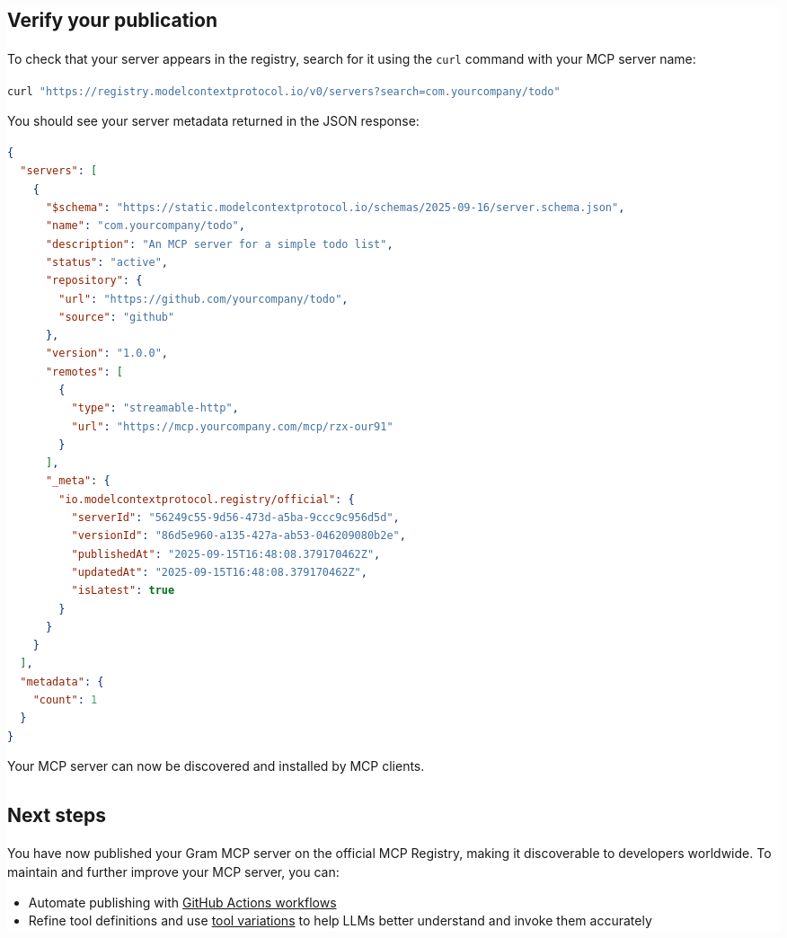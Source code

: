 ## Verify your publication

To check that your server appears in the registry, search for it using the `curl` command with your MCP server name:

```bash
curl "https://registry.modelcontextprotocol.io/v0/servers?search=com.yourcompany/todo"
```

You should see your server metadata returned in the JSON response:

```json
{
  "servers": [
    {
      "$schema": "https://static.modelcontextprotocol.io/schemas/2025-09-16/server.schema.json",
      "name": "com.yourcompany/todo",
      "description": "An MCP server for a simple todo list",
      "status": "active",
      "repository": {
        "url": "https://github.com/yourcompany/todo",
        "source": "github"
      },
      "version": "1.0.0",
      "remotes": [
        {
          "type": "streamable-http",
          "url": "https://mcp.yourcompany.com/mcp/rzx-our91"
        }
      ],
      "_meta": {
        "io.modelcontextprotocol.registry/official": {
          "serverId": "56249c55-9d56-473d-a5ba-9ccc9c956d5d",
          "versionId": "86d5e960-a135-427a-ab53-046209080b2e",
          "publishedAt": "2025-09-15T16:48:08.379170462Z",
          "updatedAt": "2025-09-15T16:48:08.379170462Z",
          "isLatest": true
        }
      }
    }
  ],
  "metadata": {
    "count": 1
  }
}
```

Your MCP server can now be discovered and installed by MCP clients.

## Next steps

You have now published your Gram MCP server on the official MCP Registry, making it discoverable to developers worldwide.
To maintain and further improve your MCP server, you can:

- Automate publishing with [GitHub Actions workflows](https://github.com/modelcontextprotocol/registry/blob/main/docs/guides/publishing/github-actions.md)
- Refine tool definitions and use [tool variations](concepts/tool-variations) to help LLMs better understand and invoke them accurately
